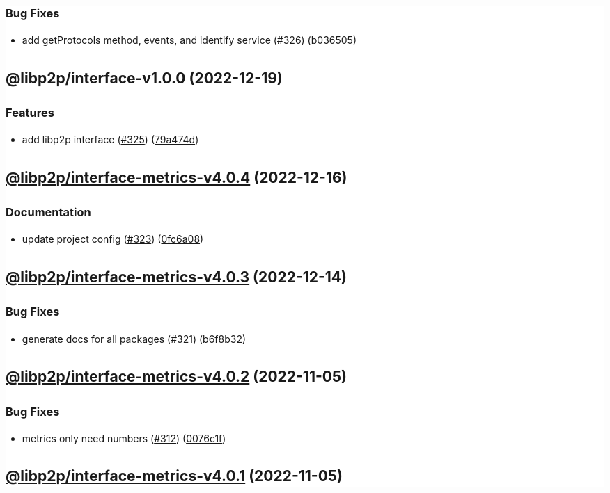 
### Bug Fixes

* add getProtocols method, events, and identify service ([#326](https://github.com/libp2p/js-libp2p-interfaces/issues/326)) ([b036505](https://github.com/libp2p/js-libp2p-interfaces/commit/b036505100d32742065190e47d1803cbd8f61f4a))

## @libp2p/interface-v1.0.0 (2022-12-19)


### Features

* add libp2p interface ([#325](https://github.com/libp2p/js-libp2p-interfaces/issues/325)) ([79a474d](https://github.com/libp2p/js-libp2p-interfaces/commit/79a474d8eda95ad3ff3bcdb2a15bfcf778f51772))

## [@libp2p/interface-metrics-v4.0.4](https://github.com/libp2p/js-libp2p-interfaces/compare/@libp2p/interface-metrics-v4.0.3...@libp2p/interface-metrics-v4.0.4) (2022-12-16)


### Documentation

* update project config ([#323](https://github.com/libp2p/js-libp2p-interfaces/issues/323)) ([0fc6a08](https://github.com/libp2p/js-libp2p-interfaces/commit/0fc6a08e9cdcefe361fe325281a3a2a03759ff59))

## [@libp2p/interface-metrics-v4.0.3](https://github.com/libp2p/js-libp2p-interfaces/compare/@libp2p/interface-metrics-v4.0.2...@libp2p/interface-metrics-v4.0.3) (2022-12-14)


### Bug Fixes

* generate docs for all packages ([#321](https://github.com/libp2p/js-libp2p-interfaces/issues/321)) ([b6f8b32](https://github.com/libp2p/js-libp2p-interfaces/commit/b6f8b32a920c15a28fe021e6050e31aaae89d518))

## [@libp2p/interface-metrics-v4.0.2](https://github.com/libp2p/js-libp2p-interfaces/compare/@libp2p/interface-metrics-v4.0.1...@libp2p/interface-metrics-v4.0.2) (2022-11-05)


### Bug Fixes

* metrics only need numbers ([#312](https://github.com/libp2p/js-libp2p-interfaces/issues/312)) ([0076c1f](https://github.com/libp2p/js-libp2p-interfaces/commit/0076c1f354ebc1106b6ac42d48688c0209866084))

## [@libp2p/interface-metrics-v4.0.1](https://github.com/libp2p/js-libp2p-interfaces/compare/@libp2p/interface-metrics-v4.0.0...@libp2p/interface-metrics-v4.0.1) (2022-11-05)
